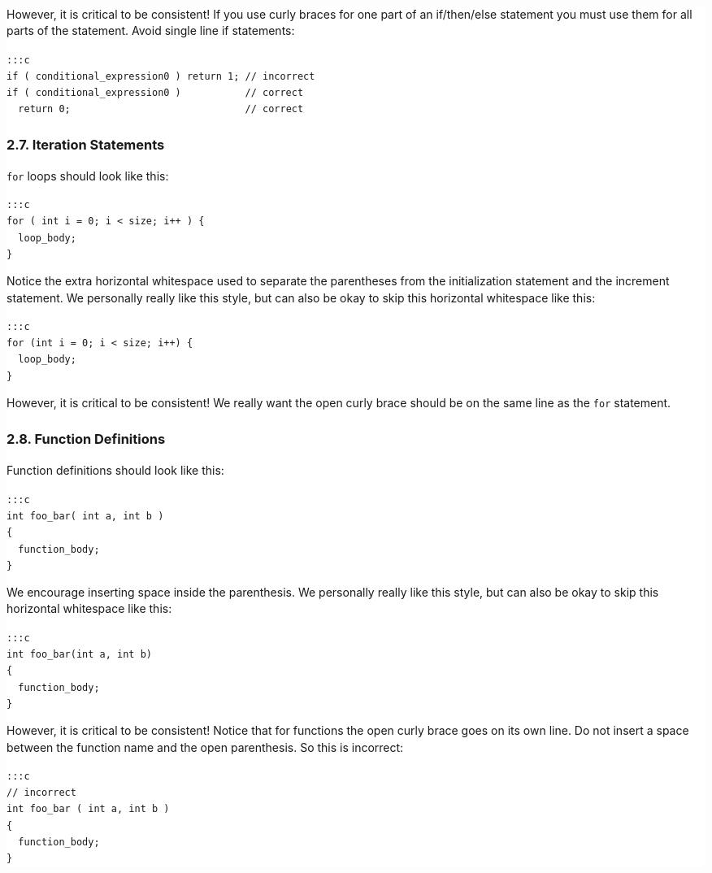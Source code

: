 However, it is critical to be consistent! If you use curly braces for one
part of an if/then/else statement you must use them for all parts of the
statement. Avoid single line if statements:

    :::c
    if ( conditional_expression0 ) return 1; // incorrect
    if ( conditional_expression0 )           // correct
      return 0;                              // correct

### 2.7. Iteration Statements

`for` loops should look like this:

    :::c
    for ( int i = 0; i < size; i++ ) {
      loop_body;
    }

Notice the extra horizontal whitespace used to separate the parentheses
from the initialization statement and the increment statement. We
personally really like this style, but can also be okay to skip this
horizontal whitespace like this:

    :::c
    for (int i = 0; i < size; i++) {
      loop_body;
    }

However, it is critical to be consistent! We really want the open curly
brace should be on the same line as the `for` statement.

### 2.8. Function Definitions

Function definitions should look like this:

    :::c
    int foo_bar( int a, int b )
    {
      function_body;
    }

We encourage inserting space inside the parenthesis. We personally really
like this style, but can also be okay to skip this horizontal whitespace
like this:

    :::c
    int foo_bar(int a, int b)
    {
      function_body;
    }

However, it is critical to be consistent! Notice that for functions the
open curly brace goes on its own line. Do not insert a space between the
function name and the open parenthesis. So this is incorrect:

    :::c
    // incorrect
    int foo_bar ( int a, int b )
    {
      function_body;
    }
